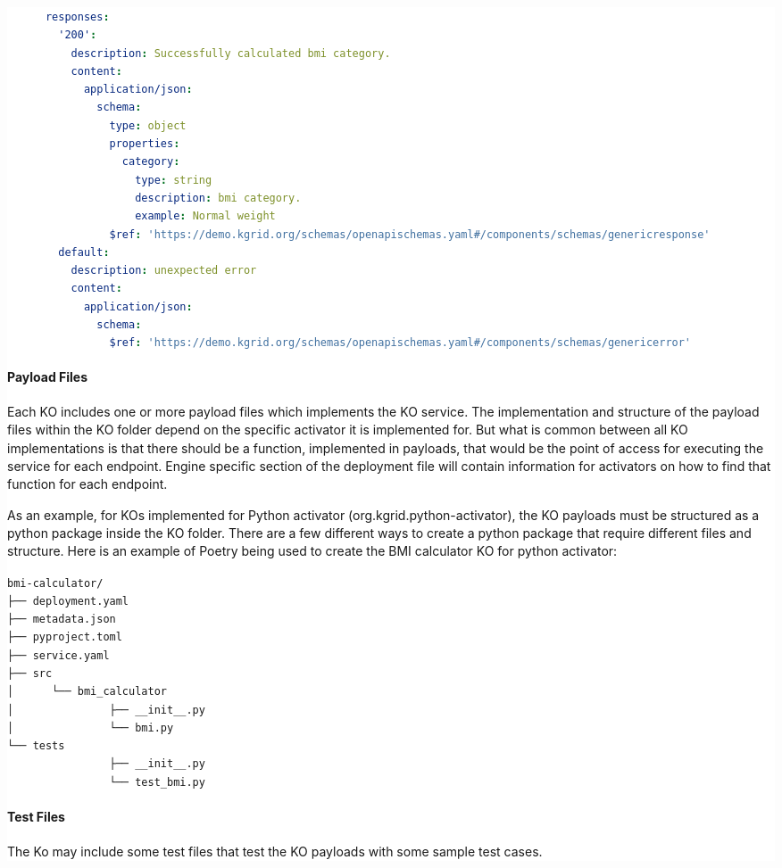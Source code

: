 ```yaml
      responses:
        '200':
          description: Successfully calculated bmi category.
          content:
            application/json:
              schema:
                type: object
                properties:
                  category:
                    type: string
                    description: bmi category.
                    example: Normal weight
                $ref: 'https://demo.kgrid.org/schemas/openapischemas.yaml#/components/schemas/genericresponse'
        default:
          description: unexpected error
          content:
            application/json:
              schema:
                $ref: 'https://demo.kgrid.org/schemas/openapischemas.yaml#/components/schemas/genericerror'
```

#### Payload Files

Each KO includes one or more payload files which implements the KO service. The implementation and structure of the payload files within the KO folder depend on the specific activator it is implemented for. But what is common between all KO implementations is that there should be a function, implemented in payloads, that would be the point of access for executing the service for each endpoint. Engine specific section of the deployment file will contain information for activators on how to find that function for each endpoint. 

As an example, for KOs implemented for Python activator (org.kgrid.python-activator), the KO payloads must be structured as a python package inside the KO folder. There are a few different ways to create a python package that require different files and structure. Here is an example of Poetry being used to create the BMI calculator KO for python activator:

```
bmi-calculator/
├── deployment.yaml
├── metadata.json
├── pyproject.toml
├── service.yaml
├── src
│      └── bmi_calculator
│               ├── __init__.py
│               └── bmi.py
└── tests
                ├── __init__.py
                └── test_bmi.py

```

#### Test Files

The Ko may include some test files that test the KO payloads with some sample test cases.

